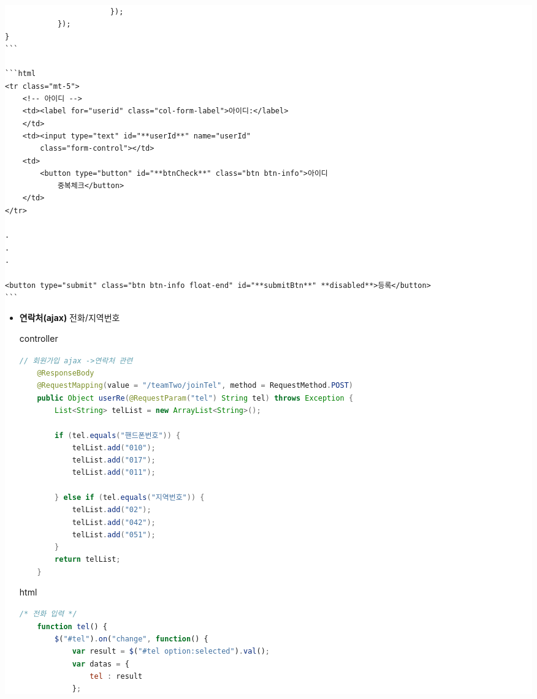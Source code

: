     						});
    			});
    }
    ```
    
    ```html
    <tr class="mt-5">
    	<!-- 아이디 -->
    	<td><label for="userid" class="col-form-label">아이디:</label>
    	</td>
    	<td><input type="text" id="**userId**" name="userId"
    		class="form-control"></td>
    	<td>
    		<button type="button" id="**btnCheck**" class="btn btn-info">아이디
    			중복체크</button>
    	</td>
    </tr>
    
    .
    .
    .
    
    <button type="submit" class="btn btn-info float-end" id="**submitBtn**" **disabled**>등록</button>
    ```
    
- **연락처(ajax)** 전화/지역번호
    
    controller
    
    ```java
    // 회원가입 ajax ->연락처 관련
    	@ResponseBody
    	@RequestMapping(value = "/teamTwo/joinTel", method = RequestMethod.POST)
    	public Object userRe(@RequestParam("tel") String tel) throws Exception {
    		List<String> telList = new ArrayList<String>();
    
    		if (tel.equals("핸드폰번호")) {
    			telList.add("010");
    			telList.add("017");
    			telList.add("011");
    
    		} else if (tel.equals("지역번호")) {
    			telList.add("02");
    			telList.add("042");
    			telList.add("051");
    		}
    		return telList;
    	}
    ```
    
    html
    
    ```jsx
    /* 전화 입력 */
    	function tel() {
    		$("#tel").on("change", function() {
    			var result = $("#tel option:selected").val();
    			var datas = {
    				tel : result
    			};
    